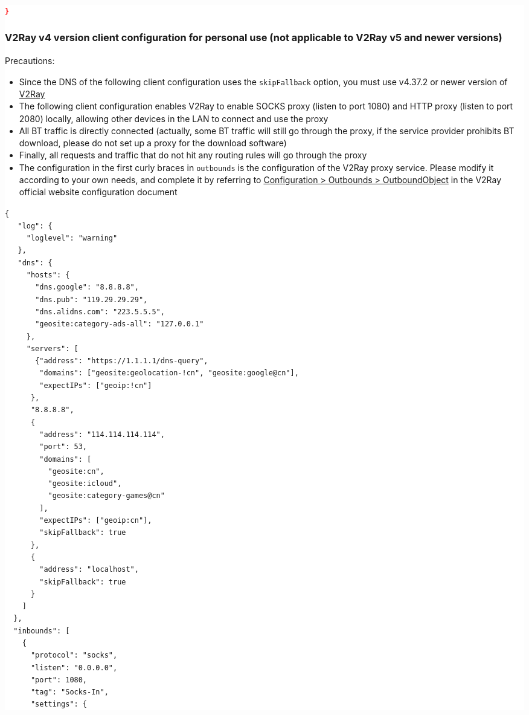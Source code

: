 ```json
}
```

### V2Ray v4 version client configuration for personal use (not applicable to V2Ray v5 and newer versions)

Precautions:

- Since the DNS of the following client configuration uses the `skipFallback` option, you must use v4.37.2 or newer version of [V2Ray](https://github.com/v2fly/v2ray-core/releases)
- The following client configuration enables V2Ray to enable SOCKS proxy (listen to port 1080) and HTTP proxy (listen to port 2080) locally, allowing other devices in the LAN to connect and use the proxy
- All BT traffic is directly connected (actually, some BT traffic will still go through the proxy, if the service provider prohibits BT download, please do not set up a proxy for the download software)
- Finally, all requests and traffic that do not hit any routing rules will go through the proxy
- The configuration in the first curly braces in `outbounds` is the configuration of the V2Ray proxy service. Please modify it according to your own needs, and complete it by referring to [Configuration > Outbounds > OutboundObject](https://www.v2fly.org/config/outbounds.html#outboundobject) in the V2Ray official website configuration document

```jsonc
{
   "log": {
     "loglevel": "warning"
   },
   "dns": {
     "hosts": {
       "dns.google": "8.8.8.8",
       "dns.pub": "119.29.29.29",
       "dns.alidns.com": "223.5.5.5",
       "geosite:category-ads-all": "127.0.0.1"
     },
     "servers": [
       {"address": "https://1.1.1.1/dns-query",
        "domains": ["geosite:geolocation-!cn", "geosite:google@cn"],
        "expectIPs": ["geoip:!cn"]
      },
      "8.8.8.8",
      {
        "address": "114.114.114.114",
        "port": 53,
        "domains": [
          "geosite:cn",
          "geosite:icloud",
          "geosite:category-games@cn"
        ],
        "expectIPs": ["geoip:cn"],
        "skipFallback": true
      },
      {
        "address": "localhost",
        "skipFallback": true
      }
    ]
  },
  "inbounds": [
    {
      "protocol": "socks",
      "listen": "0.0.0.0",
      "port": 1080,
      "tag": "Socks-In",
      "settings": {
```